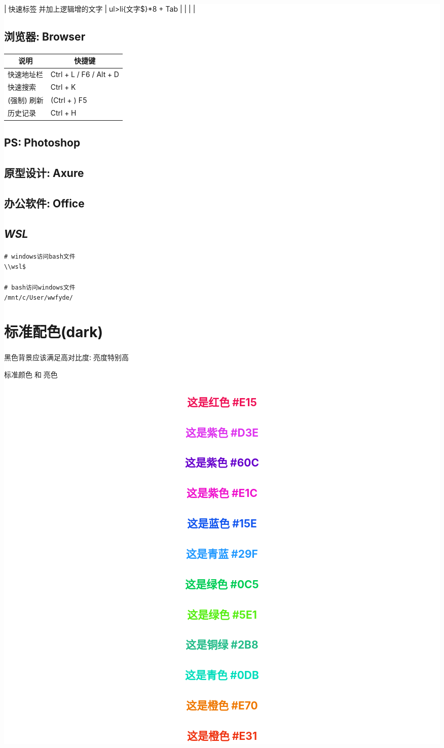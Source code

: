 | 快速标签 并加上逻辑增的文字  | ul>li{文字$}*8 + Tab               |
|                 |                                  |

## 浏览器: Browser

| 说明      | 快捷键                          |
|---------|------------------------------|
| 快速地址栏   | Ctrl + L   /   F6  / Alt + D |
| 快速搜索    | Ctrl + K                     |
| (强制) 刷新 | (Ctrl + ) F5                 |
| 历史记录    | Ctrl + H                     |

## PS: Photoshop

## 原型设计: Axure

## 办公软件: Office

## *WSL*

```shell
# windows访问bash文件
\\wsl$

# bash访问windows文件
/mnt/c/User/wwfyde/
```

# 标准配色(dark)

黑色背景应该满足高对比度: 亮度特别高

标准颜色 和 亮色

<h2 align='center' style='color:#E15'>这是红色 #E15 </h2>
<h2  style='background:#e15'></h2>
<h2 align='center' style='color:#d3e'>这是紫色 #D3E</h2>
<h2  style='background:#d3e'></h2>
<h2 align='center' style='color:#60C'>这是紫色 #60C</h2>
<h2  style='background:#60C'></h2>
<h2 align='center' style='color:#e1c'>这是紫色 #E1C</h2>
<h2  style='background:#e1c'></h2>
<h2 align='center' style='color:#15e'>这是蓝色 #15E</h2>
<h2  style='background:#15e'></h2>
<h2 align='center' style='color:#29F'>这是青蓝 #29F</h2>
<h2  style='background:#29F'></h2>
<h2 align='center' style='color:#0C5'>这是绿色 #0C5</h2>
<h2  style='background:#0C5'></h2>
<h2 align='center' style='color:#5E1'>这是绿色 #5E1</h2>
<h2  style='background:#5E1'></h2>
<h2 align='center' style='color:#2b8'>这是铜绿 #2B8</h2>
<h2  style='background:#2b8'></h2>
<h2 align='center' style='color:#0DB'>这是青色 #0DB</h2>
<h2  style='background:#0db'></h2>
<h2 align='center' style='color:#E70'>这是橙色 #E70</h2>
<h2  style='background:#E70'></h2>
<h2 align='center' style='color:#E31'>这是橙色 #E31</h2>
<h2  style='background:#E31'></h2>